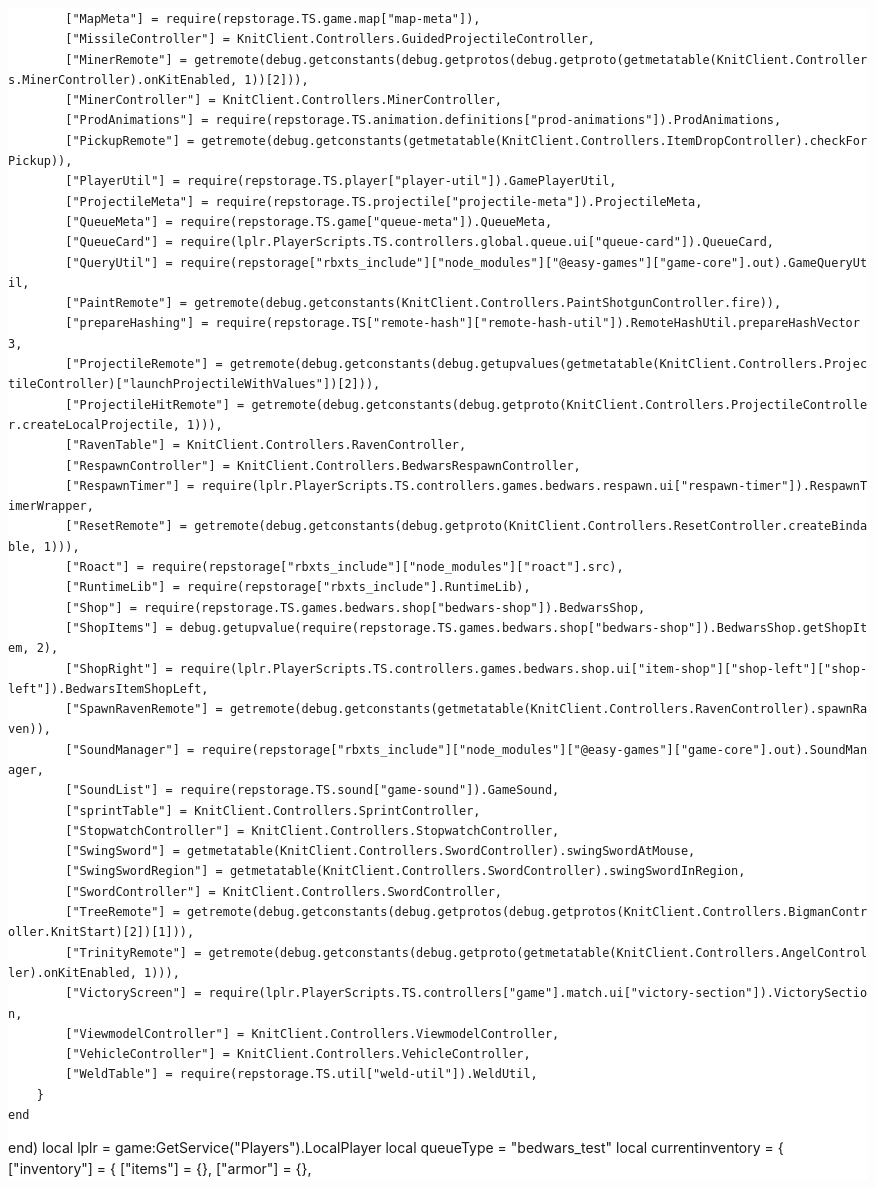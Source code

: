 			["MapMeta"] = require(repstorage.TS.game.map["map-meta"]),
			["MissileController"] = KnitClient.Controllers.GuidedProjectileController,
			["MinerRemote"] = getremote(debug.getconstants(debug.getprotos(debug.getproto(getmetatable(KnitClient.Controllers.MinerController).onKitEnabled, 1))[2])),
			["MinerController"] = KnitClient.Controllers.MinerController,
			["ProdAnimations"] = require(repstorage.TS.animation.definitions["prod-animations"]).ProdAnimations,
            ["PickupRemote"] = getremote(debug.getconstants(getmetatable(KnitClient.Controllers.ItemDropController).checkForPickup)),
            ["PlayerUtil"] = require(repstorage.TS.player["player-util"]).GamePlayerUtil,
			["ProjectileMeta"] = require(repstorage.TS.projectile["projectile-meta"]).ProjectileMeta,
			["QueueMeta"] = require(repstorage.TS.game["queue-meta"]).QueueMeta,
			["QueueCard"] = require(lplr.PlayerScripts.TS.controllers.global.queue.ui["queue-card"]).QueueCard,
			["QueryUtil"] = require(repstorage["rbxts_include"]["node_modules"]["@easy-games"]["game-core"].out).GameQueryUtil,
			["PaintRemote"] = getremote(debug.getconstants(KnitClient.Controllers.PaintShotgunController.fire)),
            ["prepareHashing"] = require(repstorage.TS["remote-hash"]["remote-hash-util"]).RemoteHashUtil.prepareHashVector3,
			["ProjectileRemote"] = getremote(debug.getconstants(debug.getupvalues(getmetatable(KnitClient.Controllers.ProjectileController)["launchProjectileWithValues"])[2])),
			["ProjectileHitRemote"] = getremote(debug.getconstants(debug.getproto(KnitClient.Controllers.ProjectileController.createLocalProjectile, 1))),
            ["RavenTable"] = KnitClient.Controllers.RavenController,
			["RespawnController"] = KnitClient.Controllers.BedwarsRespawnController,
			["RespawnTimer"] = require(lplr.PlayerScripts.TS.controllers.games.bedwars.respawn.ui["respawn-timer"]).RespawnTimerWrapper,
			["ResetRemote"] = getremote(debug.getconstants(debug.getproto(KnitClient.Controllers.ResetController.createBindable, 1))),
			["Roact"] = require(repstorage["rbxts_include"]["node_modules"]["roact"].src),
			["RuntimeLib"] = require(repstorage["rbxts_include"].RuntimeLib),
            ["Shop"] = require(repstorage.TS.games.bedwars.shop["bedwars-shop"]).BedwarsShop,
			["ShopItems"] = debug.getupvalue(require(repstorage.TS.games.bedwars.shop["bedwars-shop"]).BedwarsShop.getShopItem, 2),
            ["ShopRight"] = require(lplr.PlayerScripts.TS.controllers.games.bedwars.shop.ui["item-shop"]["shop-left"]["shop-left"]).BedwarsItemShopLeft,
			["SpawnRavenRemote"] = getremote(debug.getconstants(getmetatable(KnitClient.Controllers.RavenController).spawnRaven)),
            ["SoundManager"] = require(repstorage["rbxts_include"]["node_modules"]["@easy-games"]["game-core"].out).SoundManager,
			["SoundList"] = require(repstorage.TS.sound["game-sound"]).GameSound,
            ["sprintTable"] = KnitClient.Controllers.SprintController,
			["StopwatchController"] = KnitClient.Controllers.StopwatchController,
            ["SwingSword"] = getmetatable(KnitClient.Controllers.SwordController).swingSwordAtMouse,
            ["SwingSwordRegion"] = getmetatable(KnitClient.Controllers.SwordController).swingSwordInRegion,
            ["SwordController"] = KnitClient.Controllers.SwordController,
            ["TreeRemote"] = getremote(debug.getconstants(debug.getprotos(debug.getprotos(KnitClient.Controllers.BigmanController.KnitStart)[2])[1])),
			["TrinityRemote"] = getremote(debug.getconstants(debug.getproto(getmetatable(KnitClient.Controllers.AngelController).onKitEnabled, 1))),
            ["VictoryScreen"] = require(lplr.PlayerScripts.TS.controllers["game"].match.ui["victory-section"]).VictorySection,
            ["ViewmodelController"] = KnitClient.Controllers.ViewmodelController,
			["VehicleController"] = KnitClient.Controllers.VehicleController,
			["WeldTable"] = require(repstorage.TS.util["weld-util"]).WeldUtil,
        }
	end
end)
local lplr = game:GetService("Players").LocalPlayer
local queueType = "bedwars_test"
local currentinventory = {
	["inventory"] = {
		["items"] = {},
		["armor"] = {},